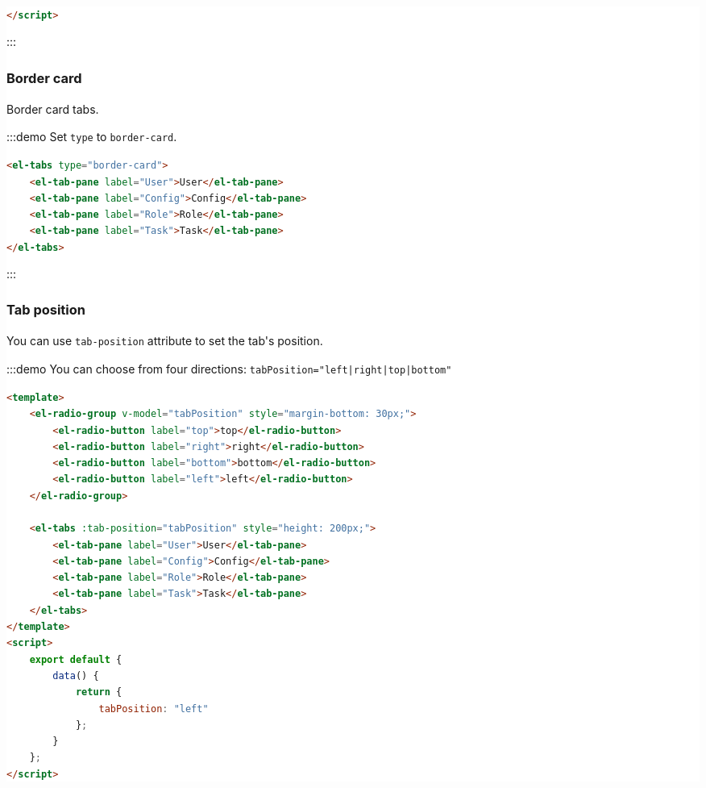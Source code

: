 ```html
</script>
```

:::

### Border card

Border card tabs.

:::demo Set `type` to `border-card`.

```html
<el-tabs type="border-card">
	<el-tab-pane label="User">User</el-tab-pane>
	<el-tab-pane label="Config">Config</el-tab-pane>
	<el-tab-pane label="Role">Role</el-tab-pane>
	<el-tab-pane label="Task">Task</el-tab-pane>
</el-tabs>
```

:::

### Tab position

You can use `tab-position` attribute to set the tab's position.

:::demo You can choose from four directions: `tabPosition="left|right|top|bottom"`

```html
<template>
	<el-radio-group v-model="tabPosition" style="margin-bottom: 30px;">
		<el-radio-button label="top">top</el-radio-button>
		<el-radio-button label="right">right</el-radio-button>
		<el-radio-button label="bottom">bottom</el-radio-button>
		<el-radio-button label="left">left</el-radio-button>
	</el-radio-group>

	<el-tabs :tab-position="tabPosition" style="height: 200px;">
		<el-tab-pane label="User">User</el-tab-pane>
		<el-tab-pane label="Config">Config</el-tab-pane>
		<el-tab-pane label="Role">Role</el-tab-pane>
		<el-tab-pane label="Task">Task</el-tab-pane>
	</el-tabs>
</template>
<script>
	export default {
		data() {
			return {
				tabPosition: "left"
			};
		}
	};
</script>
```
